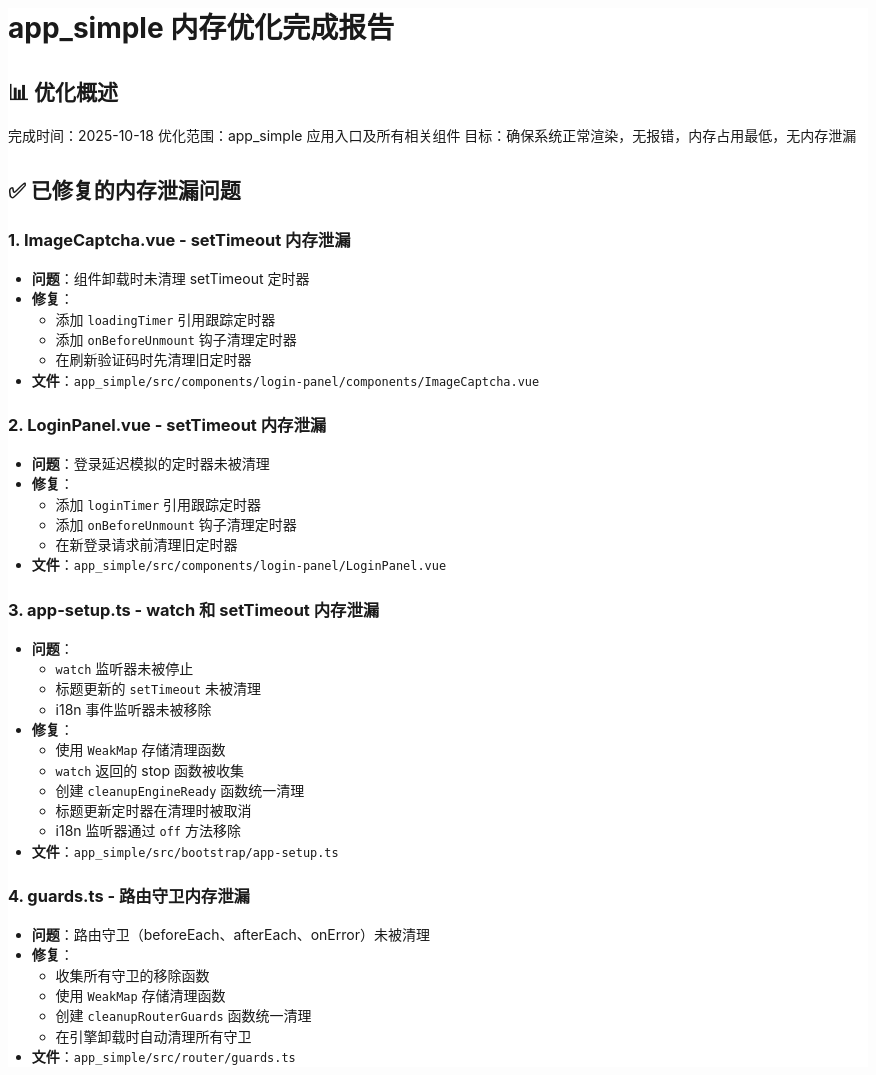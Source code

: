 # app_simple 内存优化完成报告

## 📊 优化概述

完成时间：2025-10-18
优化范围：app_simple 应用入口及所有相关组件
目标：确保系统正常渲染，无报错，内存占用最低，无内存泄漏

## ✅ 已修复的内存泄漏问题

### 1. **ImageCaptcha.vue - setTimeout 内存泄漏**
   - **问题**：组件卸载时未清理 setTimeout 定时器
   - **修复**：
     - 添加 `loadingTimer` 引用跟踪定时器
     - 添加 `onBeforeUnmount` 钩子清理定时器
     - 在刷新验证码时先清理旧定时器
   - **文件**：`app_simple/src/components/login-panel/components/ImageCaptcha.vue`

### 2. **LoginPanel.vue - setTimeout 内存泄漏**
   - **问题**：登录延迟模拟的定时器未被清理
   - **修复**：
     - 添加 `loginTimer` 引用跟踪定时器
     - 添加 `onBeforeUnmount` 钩子清理定时器
     - 在新登录请求前清理旧定时器
   - **文件**：`app_simple/src/components/login-panel/LoginPanel.vue`

### 3. **app-setup.ts - watch 和 setTimeout 内存泄漏**
   - **问题**：
     - `watch` 监听器未被停止
     - 标题更新的 `setTimeout` 未被清理
     - i18n 事件监听器未被移除
   - **修复**：
     - 使用 `WeakMap` 存储清理函数
     - `watch` 返回的 stop 函数被收集
     - 创建 `cleanupEngineReady` 函数统一清理
     - 标题更新定时器在清理时被取消
     - i18n 监听器通过 `off` 方法移除
   - **文件**：`app_simple/src/bootstrap/app-setup.ts`

### 4. **guards.ts - 路由守卫内存泄漏**
   - **问题**：路由守卫（beforeEach、afterEach、onError）未被清理
   - **修复**：
     - 收集所有守卫的移除函数
     - 使用 `WeakMap` 存储清理函数
     - 创建 `cleanupRouterGuards` 函数统一清理
     - 在引擎卸载时自动清理所有守卫
   - **文件**：`app_simple/src/router/guards.ts`
